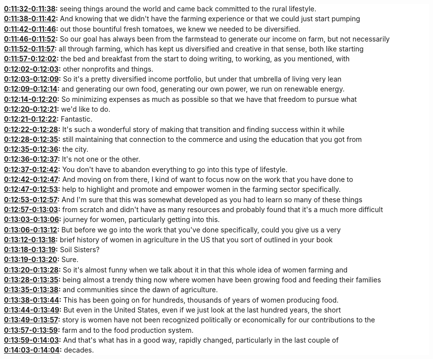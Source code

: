 **[0:11:32-0:11:38](https://regenerativeskills.com/lisa-kivirist/#t=0:11:32):**  seeing things around the world and came back committed to the rural lifestyle.  
**[0:11:38-0:11:42](https://regenerativeskills.com/lisa-kivirist/#t=0:11:38):**  And knowing that we didn't have the farming experience or that we could just start pumping  
**[0:11:42-0:11:46](https://regenerativeskills.com/lisa-kivirist/#t=0:11:42):**  out those bountiful fresh tomatoes, we knew we needed to be diversified.  
**[0:11:46-0:11:52](https://regenerativeskills.com/lisa-kivirist/#t=0:11:46):**  So our goal has always been from the farmstead to generate our income on farm, but not necessarily  
**[0:11:52-0:11:57](https://regenerativeskills.com/lisa-kivirist/#t=0:11:52):**  all through farming, which has kept us diversified and creative in that sense, both like starting  
**[0:11:57-0:12:02](https://regenerativeskills.com/lisa-kivirist/#t=0:11:57):**  the bed and breakfast from the start to doing writing, to working, as you mentioned, with  
**[0:12:02-0:12:03](https://regenerativeskills.com/lisa-kivirist/#t=0:12:02):**  other nonprofits and things.  
**[0:12:03-0:12:09](https://regenerativeskills.com/lisa-kivirist/#t=0:12:03):**  So it's a pretty diversified income portfolio, but under that umbrella of living very lean  
**[0:12:09-0:12:14](https://regenerativeskills.com/lisa-kivirist/#t=0:12:09):**  and generating our own food, generating our own power, we run on renewable energy.  
**[0:12:14-0:12:20](https://regenerativeskills.com/lisa-kivirist/#t=0:12:14):**  So minimizing expenses as much as possible so that we have that freedom to pursue what  
**[0:12:20-0:12:21](https://regenerativeskills.com/lisa-kivirist/#t=0:12:20):**  we'd like to do.  
**[0:12:21-0:12:22](https://regenerativeskills.com/lisa-kivirist/#t=0:12:21):**  Fantastic.  
**[0:12:22-0:12:28](https://regenerativeskills.com/lisa-kivirist/#t=0:12:22):**  It's such a wonderful story of making that transition and finding success within it while  
**[0:12:28-0:12:35](https://regenerativeskills.com/lisa-kivirist/#t=0:12:28):**  still maintaining that connection to the commerce and using the education that you got from  
**[0:12:35-0:12:36](https://regenerativeskills.com/lisa-kivirist/#t=0:12:35):**  the city.  
**[0:12:36-0:12:37](https://regenerativeskills.com/lisa-kivirist/#t=0:12:36):**  It's not one or the other.  
**[0:12:37-0:12:42](https://regenerativeskills.com/lisa-kivirist/#t=0:12:37):**  You don't have to abandon everything to go into this type of lifestyle.  
**[0:12:42-0:12:47](https://regenerativeskills.com/lisa-kivirist/#t=0:12:42):**  And moving on from there, I kind of want to focus now on the work that you have done to  
**[0:12:47-0:12:53](https://regenerativeskills.com/lisa-kivirist/#t=0:12:47):**  help to highlight and promote and empower women in the farming sector specifically.  
**[0:12:53-0:12:57](https://regenerativeskills.com/lisa-kivirist/#t=0:12:53):**  And I'm sure that this was somewhat developed as you had to learn so many of these things  
**[0:12:57-0:13:03](https://regenerativeskills.com/lisa-kivirist/#t=0:12:57):**  from scratch and didn't have as many resources and probably found that it's a much more difficult  
**[0:13:03-0:13:06](https://regenerativeskills.com/lisa-kivirist/#t=0:13:03):**  journey for women, particularly getting into this.  
**[0:13:06-0:13:12](https://regenerativeskills.com/lisa-kivirist/#t=0:13:06):**  But before we go into the work that you've done specifically, could you give us a very  
**[0:13:12-0:13:18](https://regenerativeskills.com/lisa-kivirist/#t=0:13:12):**  brief history of women in agriculture in the US that you sort of outlined in your book  
**[0:13:18-0:13:19](https://regenerativeskills.com/lisa-kivirist/#t=0:13:18):**  Soil Sisters?  
**[0:13:19-0:13:20](https://regenerativeskills.com/lisa-kivirist/#t=0:13:19):**  Sure.  
**[0:13:20-0:13:28](https://regenerativeskills.com/lisa-kivirist/#t=0:13:20):**  So it's almost funny when we talk about it in that this whole idea of women farming and  
**[0:13:28-0:13:35](https://regenerativeskills.com/lisa-kivirist/#t=0:13:28):**  being almost a trendy thing now where women have been growing food and feeding their families  
**[0:13:35-0:13:38](https://regenerativeskills.com/lisa-kivirist/#t=0:13:35):**  and communities since the dawn of agriculture.  
**[0:13:38-0:13:44](https://regenerativeskills.com/lisa-kivirist/#t=0:13:38):**  This has been going on for hundreds, thousands of years of women producing food.  
**[0:13:44-0:13:49](https://regenerativeskills.com/lisa-kivirist/#t=0:13:44):**  But even in the United States, even if we just look at the last hundred years, the short  
**[0:13:49-0:13:57](https://regenerativeskills.com/lisa-kivirist/#t=0:13:49):**  story is women have not been recognized politically or economically for our contributions to the  
**[0:13:57-0:13:59](https://regenerativeskills.com/lisa-kivirist/#t=0:13:57):**  farm and to the food production system.  
**[0:13:59-0:14:03](https://regenerativeskills.com/lisa-kivirist/#t=0:13:59):**  And that's what has in a good way, rapidly changed, particularly in the last couple of  
**[0:14:03-0:14:04](https://regenerativeskills.com/lisa-kivirist/#t=0:14:03):**  decades.  